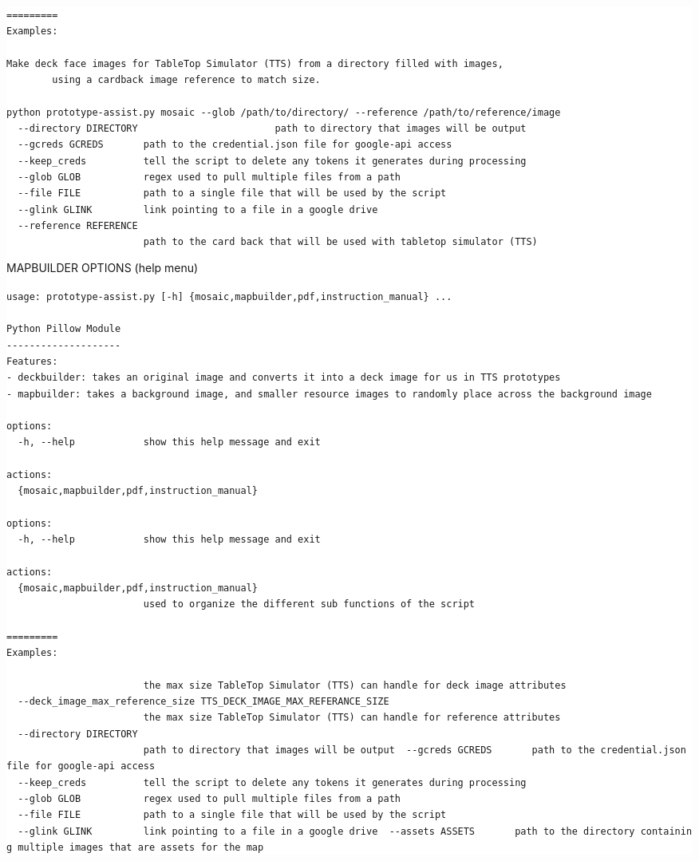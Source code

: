 ```
=========
Examples:

Make deck face images for TableTop Simulator (TTS) from a directory filled with images,
        using a cardback image reference to match size.

python prototype-assist.py mosaic --glob /path/to/directory/ --reference /path/to/reference/image
  --directory DIRECTORY                        path to directory that images will be output
  --gcreds GCREDS       path to the credential.json file for google-api access
  --keep_creds          tell the script to delete any tokens it generates during processing
  --glob GLOB           regex used to pull multiple files from a path
  --file FILE           path to a single file that will be used by the script
  --glink GLINK         link pointing to a file in a google drive
  --reference REFERENCE
                        path to the card back that will be used with tabletop simulator (TTS)
```

MAPBUILDER OPTIONS (help menu)

```
usage: prototype-assist.py [-h] {mosaic,mapbuilder,pdf,instruction_manual} ...

Python Pillow Module
--------------------
Features:
- deckbuilder: takes an original image and converts it into a deck image for us in TTS prototypes
- mapbuilder: takes a background image, and smaller resource images to randomly place across the background image

options:
  -h, --help            show this help message and exit

actions:
  {mosaic,mapbuilder,pdf,instruction_manual}

options:
  -h, --help            show this help message and exit

actions:
  {mosaic,mapbuilder,pdf,instruction_manual}
                        used to organize the different sub functions of the script

=========
Examples:

                        the max size TableTop Simulator (TTS) can handle for deck image attributes
  --deck_image_max_reference_size TTS_DECK_IMAGE_MAX_REFERANCE_SIZE
                        the max size TableTop Simulator (TTS) can handle for reference attributes
  --directory DIRECTORY
                        path to directory that images will be output  --gcreds GCREDS       path to the credential.json file for google-api access
  --keep_creds          tell the script to delete any tokens it generates during processing
  --glob GLOB           regex used to pull multiple files from a path
  --file FILE           path to a single file that will be used by the script
  --glink GLINK         link pointing to a file in a google drive  --assets ASSETS       path to the directory containing multiple images that are assets for the map
```
